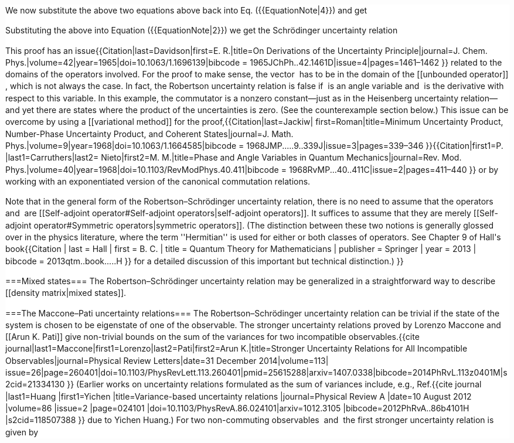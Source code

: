 We now substitute the above two equations above back into Eq. ({{EquationNote|4}}) and get
<math display="block">|\langle f\mid g\rangle|^2=\Big(\frac{1}{2}\langle\{\hat{A},\hat{B}\}\rangle - \langle \hat{A} \rangle\langle \hat{B}\rangle\Big)^2 + \Big(\frac{1}{2i} \langle[\hat{A},\hat{B}]\rangle\Big)^{2}\, .</math>

Substituting the above into Equation ({{EquationNote|2}}) we get the Schrödinger uncertainty relation
<math display="block">\sigma_A\sigma_B \geq \sqrt{\Big(\frac{1}{2}\langle\{\hat{A},\hat{B}\}\rangle - \langle \hat{A} \rangle\langle \hat{B}\rangle\Big)^2 + \Big(\frac{1}{2i} \langle[\hat{A},\hat{B}]\rangle\Big)^2}.</math>

This proof has an issue<ref>{{Citation|last=Davidson|first=E. R.|title=On Derivations of the Uncertainty Principle|journal=J. Chem. Phys.|volume=42|year=1965|doi=10.1063/1.1696139|bibcode = 1965JChPh..42.1461D|issue=4|pages=1461–1462 }}</ref> related to the domains of the operators involved. For the proof to make sense, the vector <math> \hat{B} |\Psi \rangle</math> has to be in the domain of the [[unbounded operator]] <math> \hat{A}</math>, which is not always the case. In fact, the Robertson uncertainty relation is false if <math>\hat{A}</math> is an angle variable and <math>\hat{B}</math> is the derivative with respect to this variable. In this example, the commutator is a nonzero constant—just as in the Heisenberg uncertainty relation—and yet there are states where the product of the uncertainties is zero.<ref name="Hall2013"/> (See the counterexample section below.) This issue can be overcome by using a [[variational method]] for the proof,<ref name="Jackiw">{{Citation|last=Jackiw| first=Roman|title=Minimum Uncertainty Product, Number-Phase Uncertainty Product, and Coherent States|journal=J. Math. Phys.|volume=9|year=1968|doi=10.1063/1.1664585|bibcode = 1968JMP.....9..339J|issue=3|pages=339–346 }}</ref><ref name="CarruthersNieto">{{Citation|first1=P. |last1=Carruthers|last2= Nieto|first2=M. M.|title=Phase and Angle Variables in Quantum Mechanics|journal=Rev. Mod. Phys.|volume=40|year=1968|doi=10.1103/RevModPhys.40.411|bibcode = 1968RvMP...40..411C|issue=2|pages=411–440 }}</ref> or by working with an exponentiated version of the canonical commutation relations.<ref name="Hall2013"/>

Note that in the general form of the Robertson–Schrödinger uncertainty relation, there is no need to assume that the operators <math>\hat{A}</math> and <math>\hat{B}</math> are [[Self-adjoint operator#Self-adjoint operators|self-adjoint operators]]. It suffices to assume that they are merely [[Self-adjoint operator#Symmetric operators|symmetric operators]]. (The distinction between these two notions is generally glossed over in the physics literature, where the term ''Hermitian'' is used for either or both classes of operators. See Chapter 9 of Hall's book<ref>{{Citation | last = Hall | first = B. C. | title = Quantum Theory for Mathematicians | publisher = Springer | year = 2013 | bibcode = 2013qtm..book.....H }}</ref> for a detailed discussion of this important but technical distinction.)
}}

===Mixed states===
The Robertson–Schrödinger uncertainty relation may be generalized in a straightforward way to describe [[density matrix|mixed states]].
<math display="block">\sigma_A^2 \sigma_B^2 \geq \left | \frac{1}{2}\operatorname{tr}(\rho\{A,B\}) - \operatorname{tr}(\rho A)\operatorname{tr}(\rho B)\right |^2 +\left | \frac{1}{2i} \operatorname{tr}(\rho[A,B])\right | ^2 .</math>

===The Maccone–Pati uncertainty relations===
The Robertson–Schrödinger uncertainty relation can be trivial if the state of the system is chosen to be eigenstate of one of the observable. The stronger uncertainty relations proved by Lorenzo Maccone and [[Arun K. Pati]] give non-trivial bounds on the sum of the variances for two incompatible observables.<ref>{{cite journal|last1=Maccone|first1=Lorenzo|last2=Pati|first2=Arun K.|title=Stronger Uncertainty Relations for All Incompatible Observables|journal=Physical Review Letters|date=31 December 2014|volume=113| issue=26|page=260401|doi=10.1103/PhysRevLett.113.260401|pmid=25615288|arxiv=1407.0338|bibcode=2014PhRvL.113z0401M|s2cid=21334130 }}</ref> (Earlier works on uncertainty relations formulated as the sum of variances include, e.g., Ref.<ref>{{cite journal |last1=Huang |first1=Yichen |title=Variance-based uncertainty relations |journal=Physical Review A |date=10 August 2012 |volume=86 |issue=2 |page=024101 |doi=10.1103/PhysRevA.86.024101|arxiv=1012.3105 |bibcode=2012PhRvA..86b4101H |s2cid=118507388 }}</ref> due to Yichen Huang.) For two non-commuting observables <math>A</math> and <math>B</math> the first stronger uncertainty relation is given by
<math display="block"> \sigma_{A}^2 + \sigma_{ B}^2 \ge \pm i \langle \Psi\mid [A, B]|\Psi \rangle + \mid \langle \Psi\mid(A \pm i B)\mid{\bar \Psi} \rangle|^2, </math>